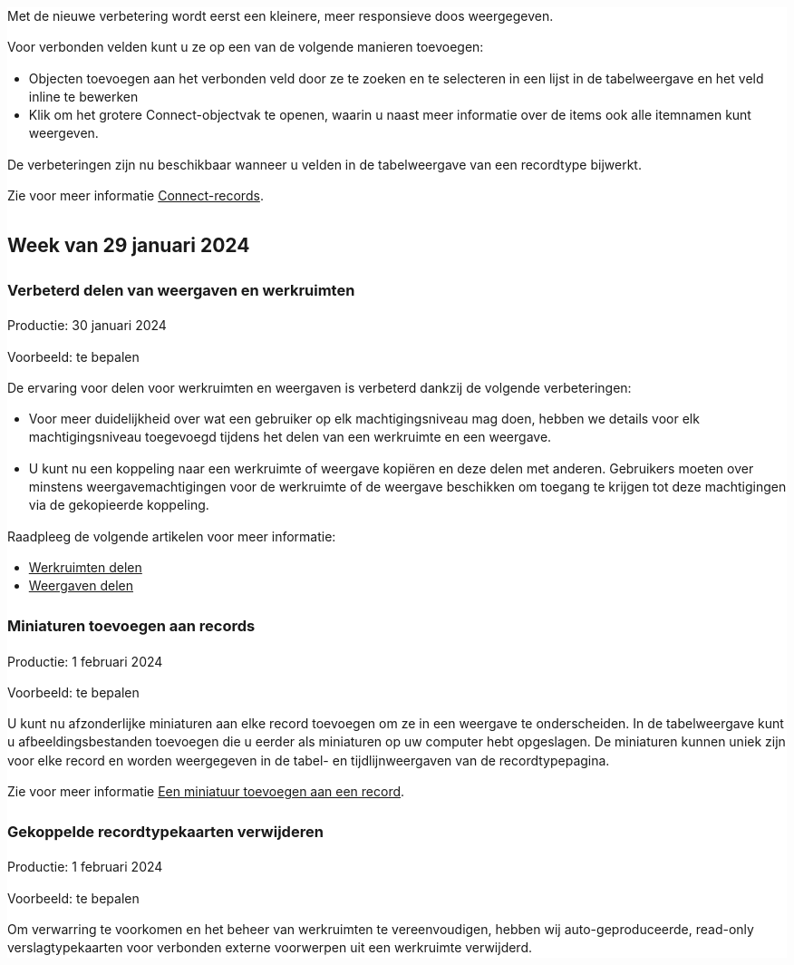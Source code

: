 Met de nieuwe verbetering wordt eerst een kleinere, meer responsieve doos weergegeven.

Voor verbonden velden kunt u ze op een van de volgende manieren toevoegen:

* Objecten toevoegen aan het verbonden veld door ze te zoeken en te selecteren in een lijst in de tabelweergave en het veld inline te bewerken
* Klik om het grotere Connect-objectvak te openen, waarin u naast meer informatie over de items ook alle itemnamen kunt weergeven.

De verbeteringen zijn nu beschikbaar wanneer u velden in de tabelweergave van een recordtype bijwerkt.

Zie voor meer informatie [Connect-records](/help/quicksilver/planning/records/connect-records.md).

## Week van 29 januari 2024

### Verbeterd delen van weergaven en werkruimten

Productie: 30 januari 2024

Voorbeeld: te bepalen

De ervaring voor delen voor werkruimten en weergaven is verbeterd dankzij de volgende verbeteringen:

* Voor meer duidelijkheid over wat een gebruiker op elk machtigingsniveau mag doen, hebben we details voor elk machtigingsniveau toegevoegd tijdens het delen van een werkruimte en een weergave.

* U kunt nu een koppeling naar een werkruimte of weergave kopiëren en deze delen met anderen. Gebruikers moeten over minstens weergavemachtigingen voor de werkruimte of de weergave beschikken om toegang te krijgen tot deze machtigingen via de gekopieerde koppeling.

Raadpleeg de volgende artikelen voor meer informatie:

* [Werkruimten delen](/help/quicksilver/planning/access/share-workspaces.md)
* [Weergaven delen](/help/quicksilver/planning/access/share-views.md)

### Miniaturen toevoegen aan records

Productie: 1 februari 2024

Voorbeeld: te bepalen

U kunt nu afzonderlijke miniaturen aan elke record toevoegen om ze in een weergave te onderscheiden. In de tabelweergave kunt u afbeeldingsbestanden toevoegen die u eerder als miniaturen op uw computer hebt opgeslagen. De miniaturen kunnen uniek zijn voor elke record en worden weergegeven in de tabel- en tijdlijnweergaven van de recordtypepagina.

Zie voor meer informatie [Een miniatuur toevoegen aan een record](/help/quicksilver/planning/records/add-thumbnails-to-records.md).

### Gekoppelde recordtypekaarten verwijderen

Productie: 1 februari 2024

Voorbeeld: te bepalen

Om verwarring te voorkomen en het beheer van werkruimten te vereenvoudigen, hebben wij auto-geproduceerde, read-only verslagtypekaarten voor verbonden externe voorwerpen uit een werkruimte verwijderd.
